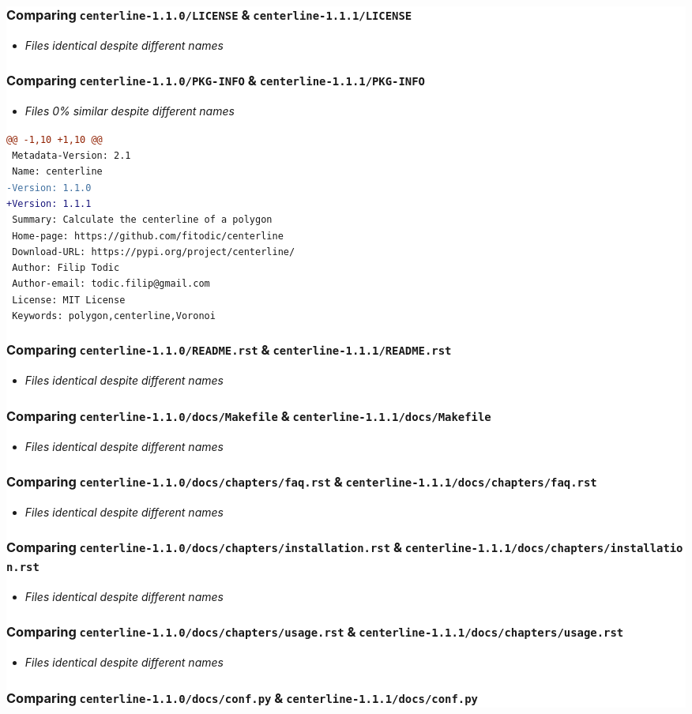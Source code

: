 ### Comparing `centerline-1.1.0/LICENSE` & `centerline-1.1.1/LICENSE`

 * *Files identical despite different names*

### Comparing `centerline-1.1.0/PKG-INFO` & `centerline-1.1.1/PKG-INFO`

 * *Files 0% similar despite different names*

```diff
@@ -1,10 +1,10 @@
 Metadata-Version: 2.1
 Name: centerline
-Version: 1.1.0
+Version: 1.1.1
 Summary: Calculate the centerline of a polygon
 Home-page: https://github.com/fitodic/centerline
 Download-URL: https://pypi.org/project/centerline/
 Author: Filip Todic
 Author-email: todic.filip@gmail.com
 License: MIT License
 Keywords: polygon,centerline,Voronoi
```

### Comparing `centerline-1.1.0/README.rst` & `centerline-1.1.1/README.rst`

 * *Files identical despite different names*

### Comparing `centerline-1.1.0/docs/Makefile` & `centerline-1.1.1/docs/Makefile`

 * *Files identical despite different names*

### Comparing `centerline-1.1.0/docs/chapters/faq.rst` & `centerline-1.1.1/docs/chapters/faq.rst`

 * *Files identical despite different names*

### Comparing `centerline-1.1.0/docs/chapters/installation.rst` & `centerline-1.1.1/docs/chapters/installation.rst`

 * *Files identical despite different names*

### Comparing `centerline-1.1.0/docs/chapters/usage.rst` & `centerline-1.1.1/docs/chapters/usage.rst`

 * *Files identical despite different names*

### Comparing `centerline-1.1.0/docs/conf.py` & `centerline-1.1.1/docs/conf.py`
